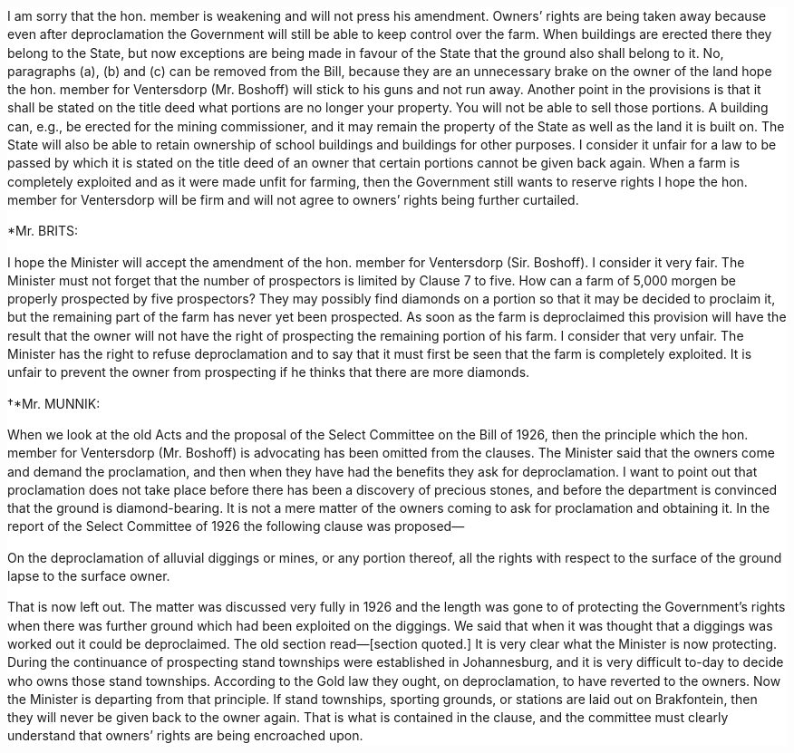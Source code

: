 <p>I am sorry that the hon. member is weakening and will not press his amendment. Owners&#x2019; rights are being taken away because even after deproclamation the Government will still be able to keep control over the farm. When buildings are erected there they belong to the State, but now exceptions are being made in favour of the State that the ground also shall belong to it. No, paragraphs (a), (b) and (c) can be removed from the Bill, because they are an unnecessary brake on the owner of the land hope the hon. member for Ventersdorp (Mr. Boshoff) will stick to his guns and not run away. Another point in the provisions is that it shall be stated on the title deed what portions are no longer your property. You will not be able to sell those portions. A building can, e.g., be erected for the mining commissioner, and it may remain the property of the State as well as the land it is built on. The State will also be able to retain ownership of school buildings and buildings for other purposes. I consider it unfair for a law to be passed by which it is stated on the title deed of an owner that certain portions cannot be given back again. When a farm is completely exploited and as it were made unfit for farming, then the Government still wants to reserve rights I hope the hon. member for Ventersdorp will be firm and will not agree to owners&#x2019; rights being further curtailed.</p>

</speech>

<speech by="#brits">

<from>*Mr. <person refersTo="hansard_za">BRITS</person>:</from>

<p>I hope the Minister will accept the amendment of the hon. member for Ventersdorp (Sir. Boshoff). I consider it very fair. The Minister must not forget that the number of prospectors is limited by Clause 7 to five. How can a farm of 5,000 morgen be properly prospected by five prospectors? They may possibly find diamonds on a portion so that it may be decided to proclaim it, but the remaining part of the farm has never yet been prospected. As soon as the farm is deproclaimed this provision will have the result that the owner will not have the right of prospecting the remaining portion of his farm. I consider that very unfair. The Minister has the right to refuse deproclamation and to <span class="col_4937-4938" refersTo="page_1129"/>say that it must first be seen that the farm is completely exploited. It is unfair to prevent the owner from prospecting if he thinks that there are more diamonds.</p>

</speech>

<speech by="#munnik">

<from>&#x2020;*Mr. <person refersTo="hansard_za">MUNNIK</person>:</from>

<p>When we look at the old Acts and the proposal of the Select Committee on the Bill of 1926, then the principle which the hon. member for Ventersdorp (Mr. Boshoff) is advocating has been omitted from the clauses. The Minister said that the owners come and demand the proclamation, and then when they have had the benefits they ask for deproclamation. I want to point out that proclamation does not take place before there has been a discovery of precious stones, and before the department is convinced that the ground is diamond-bearing. It is not a mere matter of the owners coming to ask for proclamation and obtaining it. In the report of the Select Committee of 1926 the following clause was proposed&#x2014;</p>

<block name="quote">On the deproclamation of alluvial diggings or mines, or any portion thereof, all the rights with respect to the surface of the ground lapse to the surface owner.</block>

<p>That is now left out. The matter was discussed very fully in 1926 and the length was gone to of protecting the Government&#x2019;s rights when there was further ground which had been exploited on the diggings. We said that when it was thought that a diggings was worked out it could be deproclaimed. The old section read&#x2014;[section quoted.] It is very clear what the Minister is now protecting. During the continuance of prospecting stand townships were established in Johannesburg, and it is very difficult to-day to decide who owns those stand townships. According to the Gold law they ought, on deproclamation, to have reverted to the owners. Now the Minister is departing from that principle. If stand townships, sporting grounds, or stations are laid out on Brakfontein, then they will never be given back to the owner again. That is what is contained in the clause, and the committee must clearly understand that owners&#x2019; rights are being encroached upon.</p>
